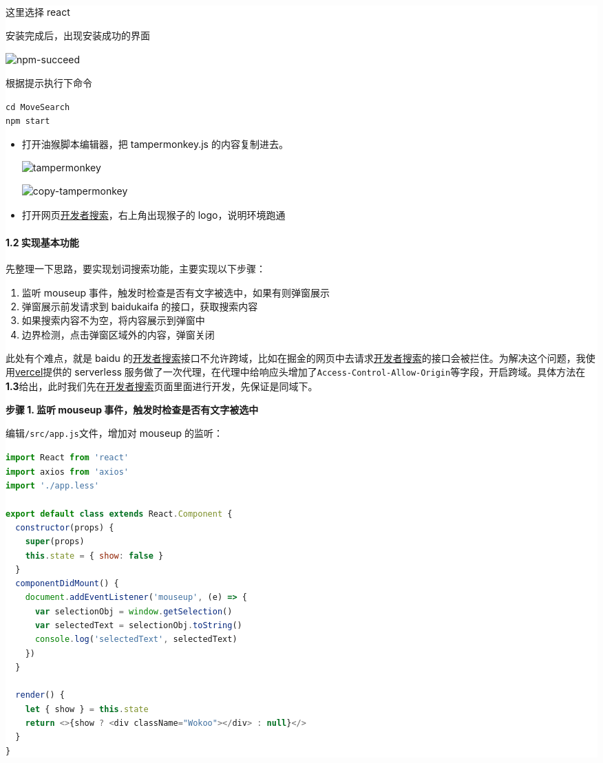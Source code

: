 这里选择 react

安装完成后，出现安装成功的界面

![npm-succeed](https://gitee.com/zhufengpeixun/browser-plugin/raw/master/img/npm-succeed.png)

根据提示执行下命令

```shell
cd MoveSearch
npm start
```

- 打开油猴脚本编辑器，把 tampermonkey.js 的内容复制进去。

  ![tampermonkey](https://gitee.com/zhufengpeixun/browser-plugin/raw/master/img/tampermonkey.png)

  ![copy-tampermonkey](https://gitee.com/zhufengpeixun/browser-plugin/raw/master/img/copy-tampermonkey.png)

- 打开网页[开发者搜索](https://kaifa.baidu.com/searchPage?wd=%E6%B2%B9%E7%8C%B4%E6%8F%92%E4%BB%B6)，右上角出现猴子的 logo，说明环境跑通

#### 1.2 实现基本功能

先整理一下思路，要实现划词搜索功能，主要实现以下步骤：

1. 监听 mouseup 事件，触发时检查是否有文字被选中，如果有则弹窗展示
2. 弹窗展示前发请求到 baidukaifa 的接口，获取搜索内容
3. 如果搜索内容不为空，将内容展示到弹窗中
4. 边界检测，点击弹窗区域外的内容，弹窗关闭

此处有个难点，就是 baidu 的[开发者搜索](https://kaifa.baidu.com/searchPage)接口不允许跨域，比如在掘金的网页中去请求[开发者搜索](https://kaifa.baidu.com/rest/v1/search?query=html&pageNum=1&pageSize=10)的接口会被拦住。为解决这个问题，我使用[vercel](https://vercel.com/dashboard)提供的 serverless 服务做了一次代理，在代理中给响应头增加了`Access-Control-Allow-Origin`等字段，开启跨域。具体方法在**1.3**给出，此时我们先在[开发者搜索](https://kaifa.baidu.com/searchPage)页面里面进行开发，先保证是同域下。



**步骤 1. 监听 mouseup 事件，触发时检查是否有文字被选中**

编辑`/src/app.js`文件，增加对 mouseup 的监听：

```js
import React from 'react'
import axios from 'axios'
import './app.less'

export default class extends React.Component {
  constructor(props) {
    super(props)
    this.state = { show: false }
  }
  componentDidMount() {
    document.addEventListener('mouseup', (e) => {
      var selectionObj = window.getSelection()
      var selectedText = selectionObj.toString()
      console.log('selectedText', selectedText)
    })
  }

  render() {
    let { show } = this.state
    return <>{show ? <div className="Wokoo"></div> : null}</>
  }
}
```
